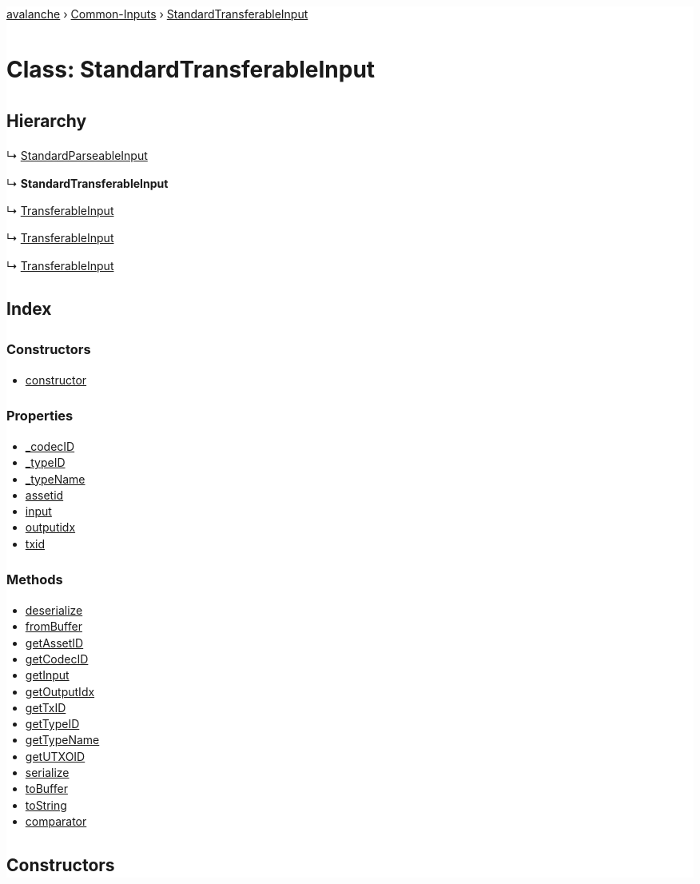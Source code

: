 [avalanche](../README.md) › [Common-Inputs](../modules/common_inputs.md) › [StandardTransferableInput](common_inputs.standardtransferableinput.md)

# Class: StandardTransferableInput

## Hierarchy

  ↳ [StandardParseableInput](common_inputs.standardparseableinput.md)

  ↳ **StandardTransferableInput**

  ↳ [TransferableInput](api_avm_inputs.transferableinput.md)

  ↳ [TransferableInput](api_evm_inputs.transferableinput.md)

  ↳ [TransferableInput](api_platformvm_inputs.transferableinput.md)

## Index

### Constructors

* [constructor](common_inputs.standardtransferableinput.md#constructor)

### Properties

* [_codecID](common_inputs.standardtransferableinput.md#protected-_codecid)
* [_typeID](common_inputs.standardtransferableinput.md#protected-_typeid)
* [_typeName](common_inputs.standardtransferableinput.md#protected-_typename)
* [assetid](common_inputs.standardtransferableinput.md#protected-assetid)
* [input](common_inputs.standardtransferableinput.md#protected-input)
* [outputidx](common_inputs.standardtransferableinput.md#protected-outputidx)
* [txid](common_inputs.standardtransferableinput.md#protected-txid)

### Methods

* [deserialize](common_inputs.standardtransferableinput.md#deserialize)
* [fromBuffer](common_inputs.standardtransferableinput.md#abstract-frombuffer)
* [getAssetID](common_inputs.standardtransferableinput.md#getassetid)
* [getCodecID](common_inputs.standardtransferableinput.md#getcodecid)
* [getInput](common_inputs.standardtransferableinput.md#getinput)
* [getOutputIdx](common_inputs.standardtransferableinput.md#getoutputidx)
* [getTxID](common_inputs.standardtransferableinput.md#gettxid)
* [getTypeID](common_inputs.standardtransferableinput.md#gettypeid)
* [getTypeName](common_inputs.standardtransferableinput.md#gettypename)
* [getUTXOID](common_inputs.standardtransferableinput.md#getutxoid)
* [serialize](common_inputs.standardtransferableinput.md#serialize)
* [toBuffer](common_inputs.standardtransferableinput.md#tobuffer)
* [toString](common_inputs.standardtransferableinput.md#tostring)
* [comparator](common_inputs.standardtransferableinput.md#static-comparator)

## Constructors
